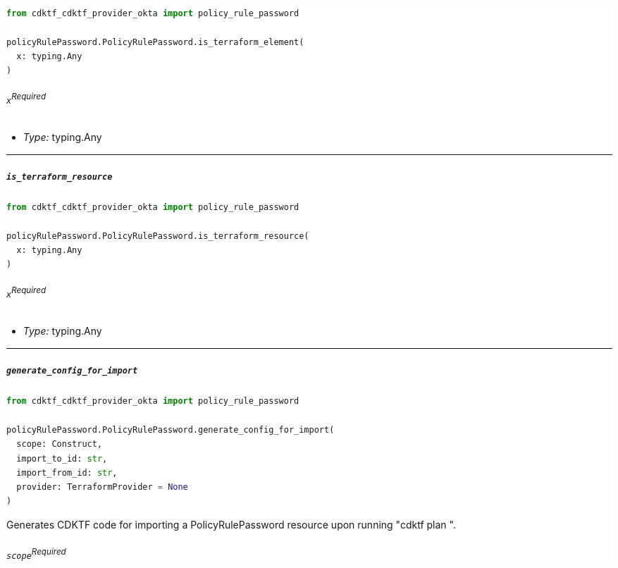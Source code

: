 ```python
from cdktf_cdktf_provider_okta import policy_rule_password

policyRulePassword.PolicyRulePassword.is_terraform_element(
  x: typing.Any
)
```

###### `x`<sup>Required</sup> <a name="x" id="@cdktf/provider-okta.policyRulePassword.PolicyRulePassword.isTerraformElement.parameter.x"></a>

- *Type:* typing.Any

---

##### `is_terraform_resource` <a name="is_terraform_resource" id="@cdktf/provider-okta.policyRulePassword.PolicyRulePassword.isTerraformResource"></a>

```python
from cdktf_cdktf_provider_okta import policy_rule_password

policyRulePassword.PolicyRulePassword.is_terraform_resource(
  x: typing.Any
)
```

###### `x`<sup>Required</sup> <a name="x" id="@cdktf/provider-okta.policyRulePassword.PolicyRulePassword.isTerraformResource.parameter.x"></a>

- *Type:* typing.Any

---

##### `generate_config_for_import` <a name="generate_config_for_import" id="@cdktf/provider-okta.policyRulePassword.PolicyRulePassword.generateConfigForImport"></a>

```python
from cdktf_cdktf_provider_okta import policy_rule_password

policyRulePassword.PolicyRulePassword.generate_config_for_import(
  scope: Construct,
  import_to_id: str,
  import_from_id: str,
  provider: TerraformProvider = None
)
```

Generates CDKTF code for importing a PolicyRulePassword resource upon running "cdktf plan <stack-name>".

###### `scope`<sup>Required</sup> <a name="scope" id="@cdktf/provider-okta.policyRulePassword.PolicyRulePassword.generateConfigForImport.parameter.scope"></a>
